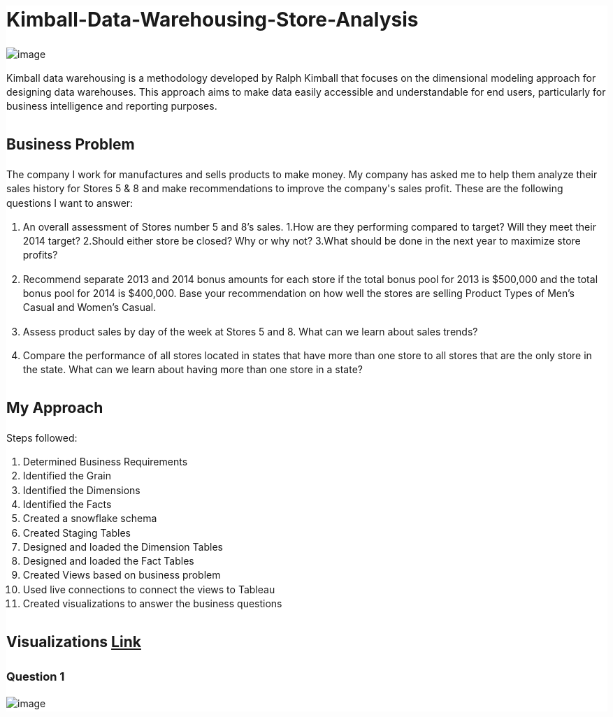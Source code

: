 # Kimball-Data-Warehousing-Store-Analysis

<img width="1010" alt="image" src="https://github.com/Ketki-Godse/Kimball-Data-Warehousing-Store-Analysis/assets/134458658/550e468b-ed58-40c2-a5da-0b908820e8f1">



Kimball data warehousing is a methodology developed by Ralph Kimball that focuses on the dimensional modeling approach for designing data warehouses. This approach aims to make data easily accessible and understandable for end users, particularly for business intelligence and reporting purposes.

## Business Problem
The company I work for manufactures and sells products to make money. My company has asked me to help them analyze their sales history for Stores 5 & 8 and make recommendations to improve the company's sales profit. These are the following questions I want to answer:
​
1. An overall assessment of Stores number 5 and 8’s sales.
    1.How are they performing compared to target? Will they meet their 2014 target?
    2.Should either store be closed? Why or why not?
    3.What should be done in the next year to maximize store profits?

2. Recommend separate 2013 and 2014 bonus amounts for each store if the total bonus pool for 2013 is $500,000 and the total bonus pool for 2014 is $400,000. Base your recommendation on how well the stores are selling Product Types of Men’s Casual and Women’s Casual.

3. Assess product sales by day of the week at Stores 5 and 8. What can we learn about sales trends?

4. Compare the performance of all stores located in states that have more than one store to all stores that are the only store in the state. What can we learn about having more than one store in a state?

## My Approach
Steps followed:
1. Determined Business Requirements
2. Identified the Grain
3. Identified the Dimensions
4. Identified the Facts
5. Created a snowflake schema
6. Created Staging Tables
7. Designed and loaded the Dimension Tables
8. Designed and loaded the Fact Tables
9. Created Views based on business problem
10. Used live connections to connect the views to Tableau
11. Created visualizations to answer the business questions

## Visualizations [Link](https://public.tableau.com/app/profile/ketki.godse/viz/KimballDataWarehousingStoreAnalysis/IMT577KetkiGodseDashboard)

### Question 1
<img width="780" alt="image" src="https://github.com/Ketki-Godse/Kimball-Data-Warehousing-Store-Analysis/assets/134458658/c504ddf2-69e3-4f6b-9fc3-7bc4de67e820">
